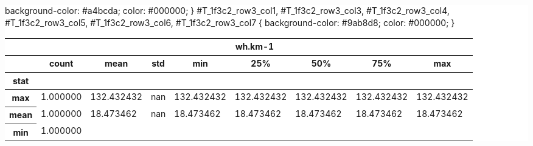   background-color: #a4bcda;
  color: #000000;
}
#T_1f3c2_row3_col1, #T_1f3c2_row3_col3, #T_1f3c2_row3_col4, #T_1f3c2_row3_col5, #T_1f3c2_row3_col6, #T_1f3c2_row3_col7 {
  background-color: #9ab8d8;
  color: #000000;
}
</style>
<table id="T_1f3c2">
  <thead>
    <tr>
      <th class="blank level0" >&nbsp;</th>
      <th id="T_1f3c2_level0_col0" class="col_heading level0 col0" colspan="8">wh.km-1</th>
    </tr>
    <tr>
      <th class="blank level1" >&nbsp;</th>
      <th id="T_1f3c2_level1_col0" class="col_heading level1 col0" >count</th>
      <th id="T_1f3c2_level1_col1" class="col_heading level1 col1" >mean</th>
      <th id="T_1f3c2_level1_col2" class="col_heading level1 col2" >std</th>
      <th id="T_1f3c2_level1_col3" class="col_heading level1 col3" >min</th>
      <th id="T_1f3c2_level1_col4" class="col_heading level1 col4" >25%</th>
      <th id="T_1f3c2_level1_col5" class="col_heading level1 col5" >50%</th>
      <th id="T_1f3c2_level1_col6" class="col_heading level1 col6" >75%</th>
      <th id="T_1f3c2_level1_col7" class="col_heading level1 col7" >max</th>
    </tr>
    <tr>
      <th class="index_name level0" >stat</th>
      <th class="blank col0" >&nbsp;</th>
      <th class="blank col1" >&nbsp;</th>
      <th class="blank col2" >&nbsp;</th>
      <th class="blank col3" >&nbsp;</th>
      <th class="blank col4" >&nbsp;</th>
      <th class="blank col5" >&nbsp;</th>
      <th class="blank col6" >&nbsp;</th>
      <th class="blank col7" >&nbsp;</th>
    </tr>
  </thead>
  <tbody>
    <tr>
      <th id="T_1f3c2_level0_row0" class="row_heading level0 row0" >max</th>
      <td id="T_1f3c2_row0_col0" class="data row0 col0" >1.000000</td>
      <td id="T_1f3c2_row0_col1" class="data row0 col1" >132.432432</td>
      <td id="T_1f3c2_row0_col2" class="data row0 col2" >nan</td>
      <td id="T_1f3c2_row0_col3" class="data row0 col3" >132.432432</td>
      <td id="T_1f3c2_row0_col4" class="data row0 col4" >132.432432</td>
      <td id="T_1f3c2_row0_col5" class="data row0 col5" >132.432432</td>
      <td id="T_1f3c2_row0_col6" class="data row0 col6" >132.432432</td>
      <td id="T_1f3c2_row0_col7" class="data row0 col7" >132.432432</td>
    </tr>
    <tr>
      <th id="T_1f3c2_level0_row1" class="row_heading level0 row1" >mean</th>
      <td id="T_1f3c2_row1_col0" class="data row1 col0" >1.000000</td>
      <td id="T_1f3c2_row1_col1" class="data row1 col1" >18.473462</td>
      <td id="T_1f3c2_row1_col2" class="data row1 col2" >nan</td>
      <td id="T_1f3c2_row1_col3" class="data row1 col3" >18.473462</td>
      <td id="T_1f3c2_row1_col4" class="data row1 col4" >18.473462</td>
      <td id="T_1f3c2_row1_col5" class="data row1 col5" >18.473462</td>
      <td id="T_1f3c2_row1_col6" class="data row1 col6" >18.473462</td>
      <td id="T_1f3c2_row1_col7" class="data row1 col7" >18.473462</td>
    </tr>
    <tr>
      <th id="T_1f3c2_level0_row2" class="row_heading level0 row2" >min</th>
      <td id="T_1f3c2_row2_col0" class="data row2 col0" >1.000000</td>